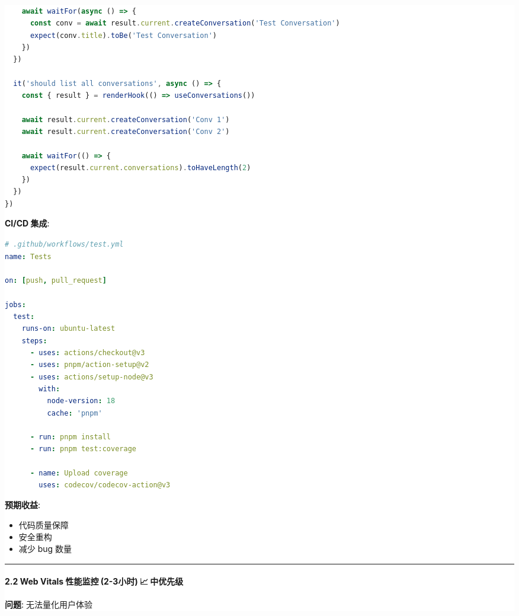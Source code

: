 ```javascript
    await waitFor(async () => {
      const conv = await result.current.createConversation('Test Conversation')
      expect(conv.title).toBe('Test Conversation')
    })
  })
  
  it('should list all conversations', async () => {
    const { result } = renderHook(() => useConversations())
    
    await result.current.createConversation('Conv 1')
    await result.current.createConversation('Conv 2')
    
    await waitFor(() => {
      expect(result.current.conversations).toHaveLength(2)
    })
  })
})
```

**CI/CD 集成**:
```yaml
# .github/workflows/test.yml
name: Tests

on: [push, pull_request]

jobs:
  test:
    runs-on: ubuntu-latest
    steps:
      - uses: actions/checkout@v3
      - uses: pnpm/action-setup@v2
      - uses: actions/setup-node@v3
        with:
          node-version: 18
          cache: 'pnpm'
      
      - run: pnpm install
      - run: pnpm test:coverage
      
      - name: Upload coverage
        uses: codecov/codecov-action@v3
```

**预期收益**:
- 代码质量保障
- 安全重构
- 减少 bug 数量

---

#### 2.2 Web Vitals 性能监控 (2-3小时) 📈 中优先级
**问题**: 无法量化用户体验
